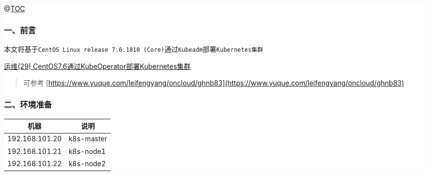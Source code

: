 @[TOC](文章目录)

### 一、前言

本文将基于`CentOS Linux release 7.6.1810 (Core)`通过`Kubeadm`部署`Kubernetes集群`

[运维(29) CentOS7.6通过KubeOperator部署Kubernetes集群](https://zhengqing.blog.csdn.net/article/details/124060648)

> 可参考 [https://www.yuque.com/leifengyang/oncloud/ghnb83](https://www.yuque.com/leifengyang/oncloud/ghnb83)

### 二、环境准备

| 机器           | 说明       |
| -------------- | ---------- |
| 192.168.101.20 | k8s-master |
| 192.168.101.21 | k8s-node1  |
| 192.168.101.22 | k8s-node2  |

